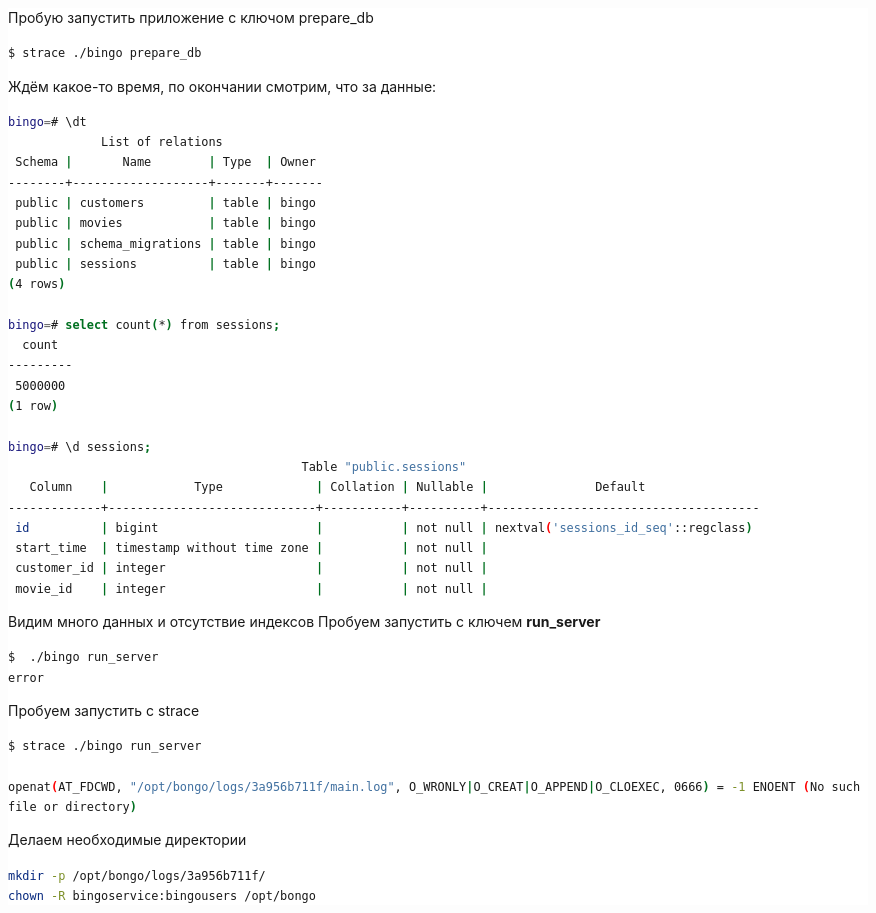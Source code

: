 Пробую запустить приложение с ключом prepare_db
```bash
$ strace ./bingo prepare_db
```

Ждём какое-то время, по окончании смотрим, что за данные:

```bash
bingo=# \dt
             List of relations
 Schema |       Name        | Type  | Owner
--------+-------------------+-------+-------
 public | customers         | table | bingo
 public | movies            | table | bingo
 public | schema_migrations | table | bingo
 public | sessions          | table | bingo
(4 rows)

bingo=# select count(*) from sessions;
  count
---------
 5000000
(1 row)

bingo=# \d sessions;
                                         Table "public.sessions"
   Column    |            Type             | Collation | Nullable |               Default
-------------+-----------------------------+-----------+----------+--------------------------------------
 id          | bigint                      |           | not null | nextval('sessions_id_seq'::regclass)
 start_time  | timestamp without time zone |           | not null |
 customer_id | integer                     |           | not null |
 movie_id    | integer                     |           | not null |
```
Видим много данных и отсутствие индексов 
Пробуем запустить с ключем **run_server**
```bash
$  ./bingo run_server 
error
```
Пробуем запустить с strace 
```bash
$ strace ./bingo run_server

openat(AT_FDCWD, "/opt/bongo/logs/3a956b711f/main.log", O_WRONLY|O_CREAT|O_APPEND|O_CLOEXEC, 0666) = -1 ENOENT (No such file or directory)
```

Делаем необходимые директории 

```bash
mkdir -p /opt/bongo/logs/3a956b711f/
chown -R bingoservice:bingousers /opt/bongo
```
